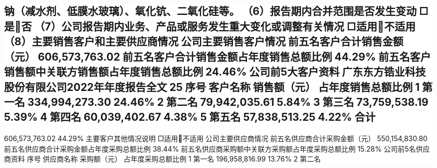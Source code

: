 钠（减水剂、低膜水玻璃）、氧化钪、二氧化硅等。
（6）报告期内合并范围是否发生变动
□是否
（7）公司报告期内业务、产品或服务发生重大变化或调整有关情况
□适用不适用
（8）主要销售客户和主要供应商情况
公司主要销售客户情况
前五名客户合计销售金额（元）
606,573,763.02
前五名客户合计销售金额占年度销售总额比例
44.29%
前五名客户销售额中关联方销售额占年度销售总额比例
24.46%
公司前5大客户资料
广东东方锆业科技股份有限公司2022年年度报告全文
25
序号
客户名称
销售额（元）
占年度销售总额比例
1
第一名
334,994,273.30
24.46%
2
第二名
79,942,035.61
5.84%
3
第三名
73,759,538.19
5.39%
4
第四名
60,039,402.67
4.38%
5
第五名
57,838,513.25
4.22%
合计
--
606,573,763.02
44.29%
主要客户其他情况说明
□适用不适用
公司主要供应商情况
前五名供应商合计采购金额（元）
550,154,830.80
前五名供应商合计采购金额占年度采购总额比例
38.44%
前五名供应商采购额中关联方采购额占年度采购总额比例
15.28%
公司前5名供应商资料
序号
供应商名称
采购额（元）
占年度采购总额比例
1
第一名
196,958,816.99
13.76%
2
第二名